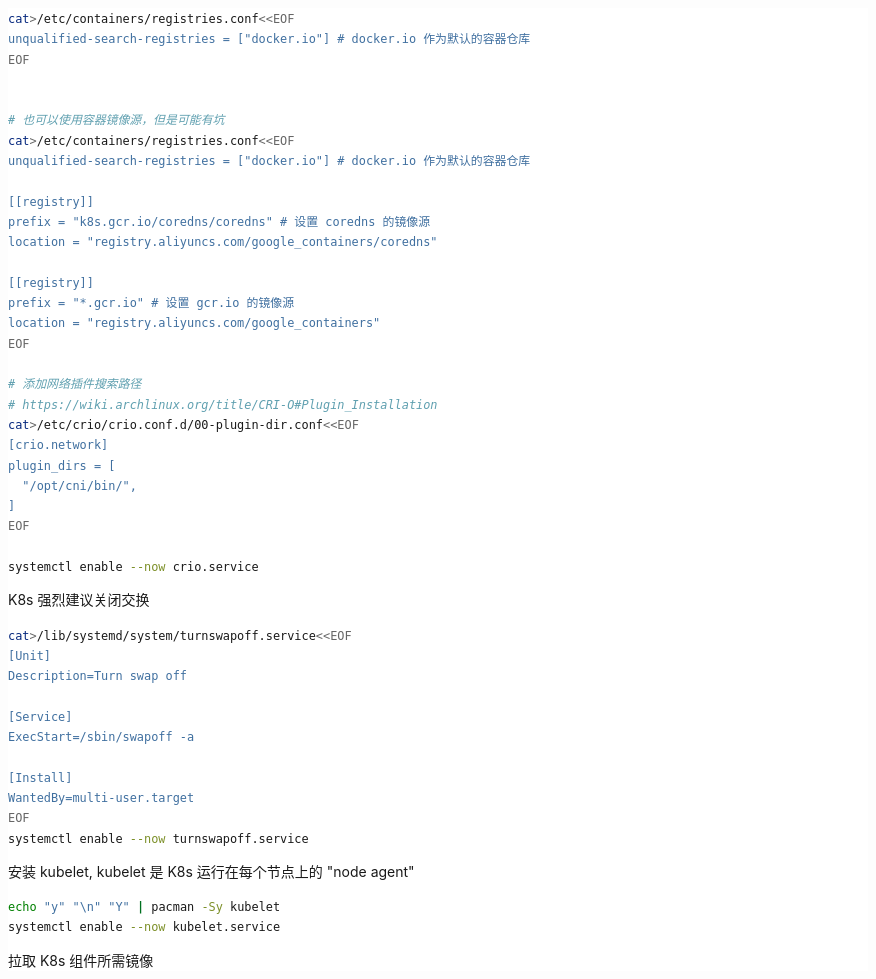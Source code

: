 ```sh
cat>/etc/containers/registries.conf<<EOF
unqualified-search-registries = ["docker.io"] # docker.io 作为默认的容器仓库
EOF


# 也可以使用容器镜像源，但是可能有坑
cat>/etc/containers/registries.conf<<EOF
unqualified-search-registries = ["docker.io"] # docker.io 作为默认的容器仓库

[[registry]]
prefix = "k8s.gcr.io/coredns/coredns" # 设置 coredns 的镜像源
location = "registry.aliyuncs.com/google_containers/coredns"
 
[[registry]]
prefix = "*.gcr.io" # 设置 gcr.io 的镜像源
location = "registry.aliyuncs.com/google_containers"
EOF

# 添加网络插件搜索路径
# https://wiki.archlinux.org/title/CRI-O#Plugin_Installation
cat>/etc/crio/crio.conf.d/00-plugin-dir.conf<<EOF
[crio.network]
plugin_dirs = [
  "/opt/cni/bin/",
]
EOF

systemctl enable --now crio.service
```

K8s 强烈建议关闭交换

```sh
cat>/lib/systemd/system/turnswapoff.service<<EOF
[Unit]
Description=Turn swap off 

[Service]
ExecStart=/sbin/swapoff -a

[Install]
WantedBy=multi-user.target
EOF
systemctl enable --now turnswapoff.service
```

安装 kubelet, kubelet 是 K8s 运行在每个节点上的 "node agent"

```sh
echo "y" "\n" "Y" | pacman -Sy kubelet
systemctl enable --now kubelet.service
```

拉取 K8s 组件所需镜像
